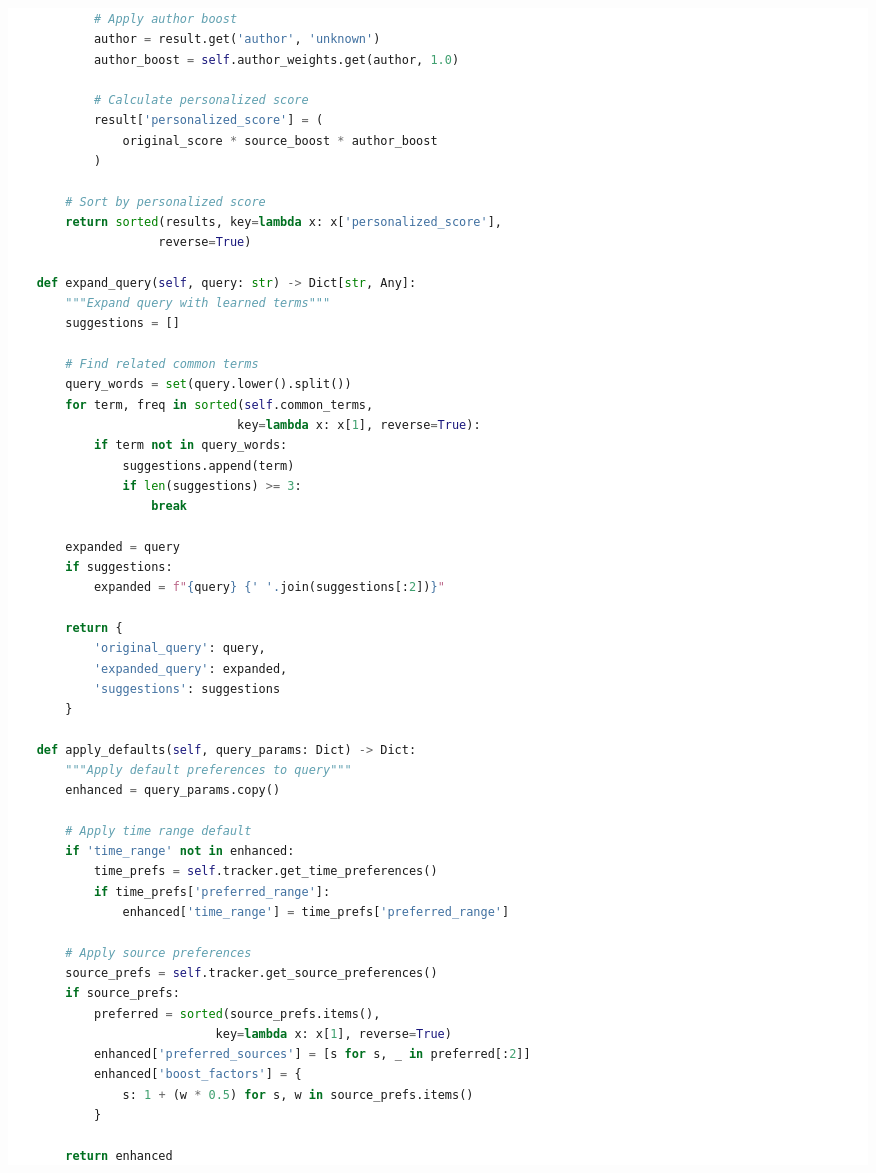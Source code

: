 ```python
            # Apply author boost
            author = result.get('author', 'unknown')
            author_boost = self.author_weights.get(author, 1.0)
            
            # Calculate personalized score
            result['personalized_score'] = (
                original_score * source_boost * author_boost
            )
        
        # Sort by personalized score
        return sorted(results, key=lambda x: x['personalized_score'], 
                     reverse=True)
    
    def expand_query(self, query: str) -> Dict[str, Any]:
        """Expand query with learned terms"""
        suggestions = []
        
        # Find related common terms
        query_words = set(query.lower().split())
        for term, freq in sorted(self.common_terms, 
                                key=lambda x: x[1], reverse=True):
            if term not in query_words:
                suggestions.append(term)
                if len(suggestions) >= 3:
                    break
        
        expanded = query
        if suggestions:
            expanded = f"{query} {' '.join(suggestions[:2])}"
        
        return {
            'original_query': query,
            'expanded_query': expanded,
            'suggestions': suggestions
        }
    
    def apply_defaults(self, query_params: Dict) -> Dict:
        """Apply default preferences to query"""
        enhanced = query_params.copy()
        
        # Apply time range default
        if 'time_range' not in enhanced:
            time_prefs = self.tracker.get_time_preferences()
            if time_prefs['preferred_range']:
                enhanced['time_range'] = time_prefs['preferred_range']
        
        # Apply source preferences
        source_prefs = self.tracker.get_source_preferences()
        if source_prefs:
            preferred = sorted(source_prefs.items(), 
                             key=lambda x: x[1], reverse=True)
            enhanced['preferred_sources'] = [s for s, _ in preferred[:2]]
            enhanced['boost_factors'] = {
                s: 1 + (w * 0.5) for s, w in source_prefs.items()
            }
        
        return enhanced
```
